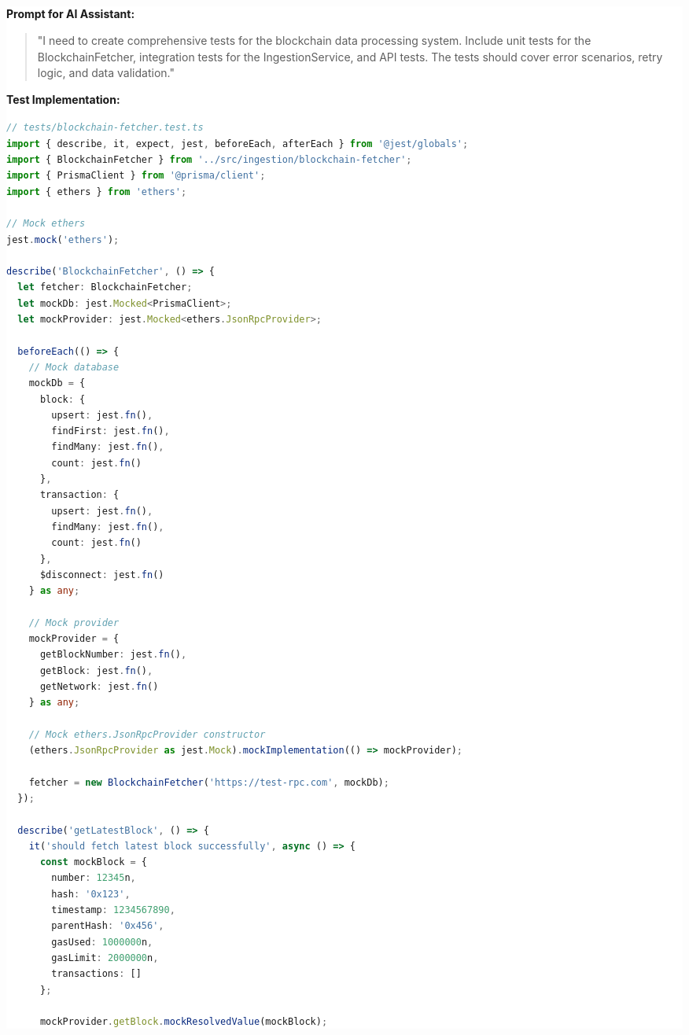 **Prompt for AI Assistant:**
> "I need to create comprehensive tests for the blockchain data processing system. Include unit tests for the BlockchainFetcher, integration tests for the IngestionService, and API tests. The tests should cover error scenarios, retry logic, and data validation."

**Test Implementation:**

```typescript
// tests/blockchain-fetcher.test.ts
import { describe, it, expect, jest, beforeEach, afterEach } from '@jest/globals';
import { BlockchainFetcher } from '../src/ingestion/blockchain-fetcher';
import { PrismaClient } from '@prisma/client';
import { ethers } from 'ethers';

// Mock ethers
jest.mock('ethers');

describe('BlockchainFetcher', () => {
  let fetcher: BlockchainFetcher;
  let mockDb: jest.Mocked<PrismaClient>;
  let mockProvider: jest.Mocked<ethers.JsonRpcProvider>;

  beforeEach(() => {
    // Mock database
    mockDb = {
      block: {
        upsert: jest.fn(),
        findFirst: jest.fn(),
        findMany: jest.fn(),
        count: jest.fn()
      },
      transaction: {
        upsert: jest.fn(),
        findMany: jest.fn(),
        count: jest.fn()
      },
      $disconnect: jest.fn()
    } as any;

    // Mock provider
    mockProvider = {
      getBlockNumber: jest.fn(),
      getBlock: jest.fn(),
      getNetwork: jest.fn()
    } as any;

    // Mock ethers.JsonRpcProvider constructor
    (ethers.JsonRpcProvider as jest.Mock).mockImplementation(() => mockProvider);

    fetcher = new BlockchainFetcher('https://test-rpc.com', mockDb);
  });

  describe('getLatestBlock', () => {
    it('should fetch latest block successfully', async () => {
      const mockBlock = {
        number: 12345n,
        hash: '0x123',
        timestamp: 1234567890,
        parentHash: '0x456',
        gasUsed: 1000000n,
        gasLimit: 2000000n,
        transactions: []
      };

      mockProvider.getBlock.mockResolvedValue(mockBlock);
```